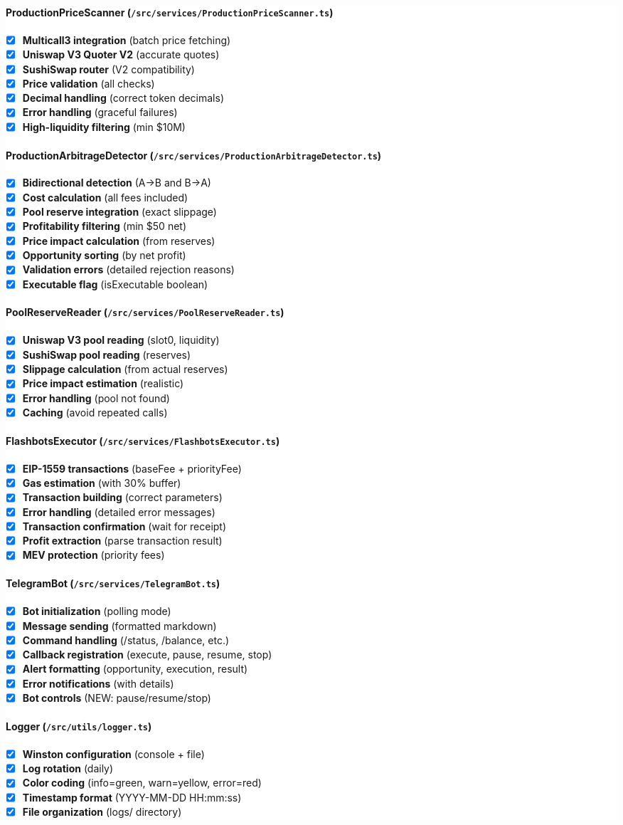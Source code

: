 #### ProductionPriceScanner (`/src/services/ProductionPriceScanner.ts`)
- [x] **Multicall3 integration** (batch price fetching)
- [x] **Uniswap V3 Quoter V2** (accurate quotes)
- [x] **SushiSwap router** (V2 compatibility)
- [x] **Price validation** (all checks)
- [x] **Decimal handling** (correct token decimals)
- [x] **Error handling** (graceful failures)
- [x] **High-liquidity filtering** (min $10M)

#### ProductionArbitrageDetector (`/src/services/ProductionArbitrageDetector.ts`)
- [x] **Bidirectional detection** (A→B and B→A)
- [x] **Cost calculation** (all fees included)
- [x] **Pool reserve integration** (exact slippage)
- [x] **Profitability filtering** (min $50 net)
- [x] **Price impact calculation** (from reserves)
- [x] **Opportunity sorting** (by net profit)
- [x] **Validation errors** (detailed rejection reasons)
- [x] **Executable flag** (isExecutable boolean)

#### PoolReserveReader (`/src/services/PoolReserveReader.ts`)
- [x] **Uniswap V3 pool reading** (slot0, liquidity)
- [x] **SushiSwap pool reading** (reserves)
- [x] **Slippage calculation** (from actual reserves)
- [x] **Price impact estimation** (realistic)
- [x] **Error handling** (pool not found)
- [x] **Caching** (avoid repeated calls)

#### FlashbotsExecutor (`/src/services/FlashbotsExecutor.ts`)
- [x] **EIP-1559 transactions** (baseFee + priorityFee)
- [x] **Gas estimation** (with 30% buffer)
- [x] **Transaction building** (correct parameters)
- [x] **Error handling** (detailed error messages)
- [x] **Transaction confirmation** (wait for receipt)
- [x] **Profit extraction** (parse transaction result)
- [x] **MEV protection** (priority fees)

#### TelegramBot (`/src/services/TelegramBot.ts`)
- [x] **Bot initialization** (polling mode)
- [x] **Message sending** (formatted markdown)
- [x] **Command handling** (/status, /balance, etc.)
- [x] **Callback registration** (execute, pause, resume, stop)
- [x] **Alert formatting** (opportunity, execution, result)
- [x] **Error notifications** (with details)
- [x] **Bot controls** (NEW: pause/resume/stop)

#### Logger (`/src/utils/logger.ts`)
- [x] **Winston configuration** (console + file)
- [x] **Log rotation** (daily)
- [x] **Color coding** (info=green, warn=yellow, error=red)
- [x] **Timestamp format** (YYYY-MM-DD HH:mm:ss)
- [x] **File organization** (logs/ directory)
